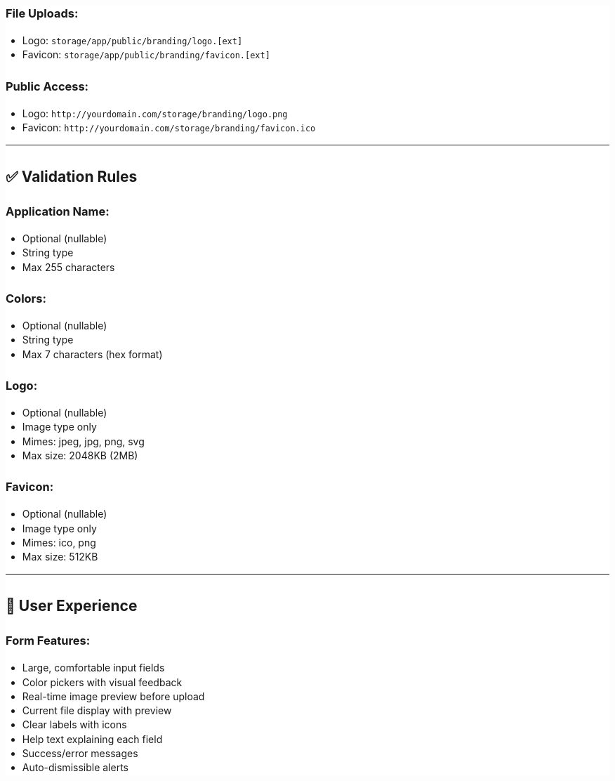 ### File Uploads:
- Logo: `storage/app/public/branding/logo.[ext]`
- Favicon: `storage/app/public/branding/favicon.[ext]`

### Public Access:
- Logo: `http://yourdomain.com/storage/branding/logo.png`
- Favicon: `http://yourdomain.com/storage/branding/favicon.ico`

---

## ✅ Validation Rules

### Application Name:
- Optional (nullable)
- String type
- Max 255 characters

### Colors:
- Optional (nullable)
- String type
- Max 7 characters (hex format)

### Logo:
- Optional (nullable)
- Image type only
- Mimes: jpeg, jpg, png, svg
- Max size: 2048KB (2MB)

### Favicon:
- Optional (nullable)
- Image type only
- Mimes: ico, png
- Max size: 512KB

---

## 🎯 User Experience

### Form Features:
- Large, comfortable input fields
- Color pickers with visual feedback
- Real-time image preview before upload
- Current file display with preview
- Clear labels with icons
- Help text explaining each field
- Success/error messages
- Auto-dismissible alerts
